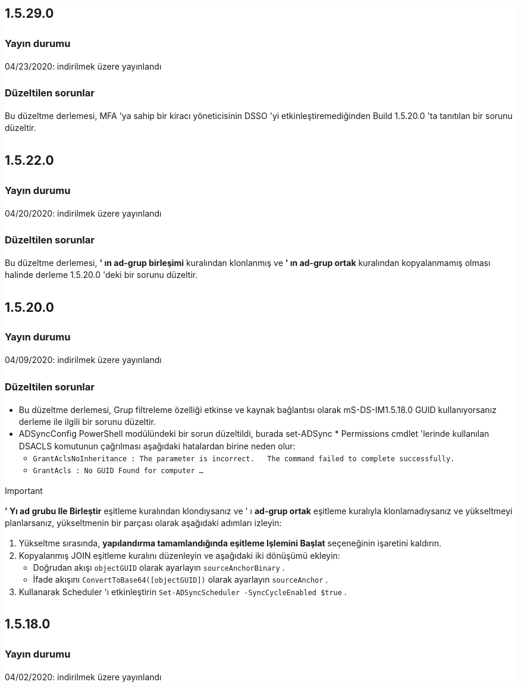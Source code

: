 ## <a name="15290"></a>1.5.29.0

### <a name="release-status"></a>Yayın durumu
04/23/2020: indirilmek üzere yayınlandı

### <a name="fixed-issues"></a>Düzeltilen sorunlar
Bu düzeltme derlemesi, MFA 'ya sahip bir kiracı yöneticisinin DSSO 'yi etkinleştiremediğinden Build 1.5.20.0 'ta tanıtılan bir sorunu düzeltir.

## <a name="15220"></a>1.5.22.0

### <a name="release-status"></a>Yayın durumu
04/20/2020: indirilmek üzere yayınlandı

### <a name="fixed-issues"></a>Düzeltilen sorunlar
Bu düzeltme derlemesi, **' ın ad-grup birleşimi** kuralından klonlanmış ve **' ın ad-grup ortak** kuralından kopyalanmamış olması halinde derleme 1.5.20.0 'deki bir sorunu düzeltir.

## <a name="15200"></a>1.5.20.0

### <a name="release-status"></a>Yayın durumu
04/09/2020: indirilmek üzere yayınlandı

### <a name="fixed-issues"></a>Düzeltilen sorunlar
- Bu düzeltme derlemesi, Grup filtreleme özelliği etkinse ve kaynak bağlantısı olarak mS-DS-IM1.5.18.0 GUID kullanıyorsanız derleme ile ilgili bir sorunu düzeltir.
- ADSyncConfig PowerShell modülündeki bir sorun düzeltildi, burada set-ADSync * Permissions cmdlet 'lerinde kullanılan DSACLS komutunun çağrılması aşağıdaki hatalardan birine neden olur:
     - `GrantAclsNoInheritance : The parameter is incorrect.   The command failed to complete successfully.`
     - `GrantAcls : No GUID Found for computer …`

> [!IMPORTANT]
> **' Yı ad grubu Ile Birleştir** eşitleme kuralından klondıysanız ve ' ı **ad-grup ortak** eşitleme kuralıyla klonlamadıysanız ve yükseltmeyi planlarsanız, yükseltmenin bir parçası olarak aşağıdaki adımları izleyin:
> 1. Yükseltme sırasında, **yapılandırma tamamlandığında eşitleme Işlemini Başlat** seçeneğinin işaretini kaldırın.
> 2. Kopyalanmış JOIN eşitleme kuralını düzenleyin ve aşağıdaki iki dönüşümü ekleyin:
>     - Doğrudan akışı `objectGUID` olarak ayarlayın `sourceAnchorBinary` .
>     - İfade akışını `ConvertToBase64([objectGUID])` olarak ayarlayın `sourceAnchor` .     
> 3. Kullanarak Scheduler 'ı etkinleştirin `Set-ADSyncScheduler -SyncCycleEnabled $true` .



## <a name="15180"></a>1.5.18.0

### <a name="release-status"></a>Yayın durumu
04/02/2020: indirilmek üzere yayınlandı
